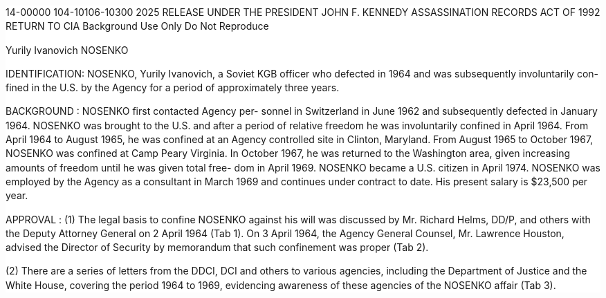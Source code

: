 14-00000
104-10106-10300
2025 RELEASE UNDER THE PRESIDENT JOHN F. KENNEDY ASSASSINATION RECORDS ACT OF 1992
RETURN TO CIA
Background Use Only
Do Not Reproduce

Yurily Ivanovich NOSENKO

IDENTIFICATION:
NOSENKO, Yurily Ivanovich, a Soviet
KGB officer who defected in 1964 and
was subsequently involuntarily con-
fined in the U.S. by the Agency for
a period of approximately three years.

BACKGROUND :
NOSENKO first contacted Agency per-
sonnel in Switzerland in June 1962
and subsequently defected in January
1964. NOSENKO was brought to the U.S.
and after a period of relative freedom
he was involuntarily confined in
April 1964. From April 1964 to
August 1965, he was confined at an
Agency controlled site in Clinton,
Maryland. From August 1965 to
October 1967, NOSENKO was confined
at Camp Peary Virginia. In October
1967, he was returned to the Washington
area, given increasing amounts of
freedom until he was given total free-
dom in April 1969. NOSENKO became a
U.S. citizen in April 1974. NOSENKO
was employed by the Agency as a
consultant in March 1969 and continues
under contract to date. His present
salary is $23,500 per year.

APPROVAL :
(1) The legal basis to confine NOSENKO
against his will was discussed by
Mr. Richard Helms, DD/P, and others with
the Deputy Attorney General on 2 April
1964 (Tab 1). On 3 April 1964, the
Agency General Counsel, Mr. Lawrence
Houston, advised the Director of Security
by memorandum that such confinement was
proper (Tab 2).

(2) There are a series of letters from
the DDCI, DCI and others to various
agencies, including the Department of
Justice and the White House, covering
the period 1964 to 1969, evidencing
awareness of these agencies of the
NOSENKO affair (Tab 3).
